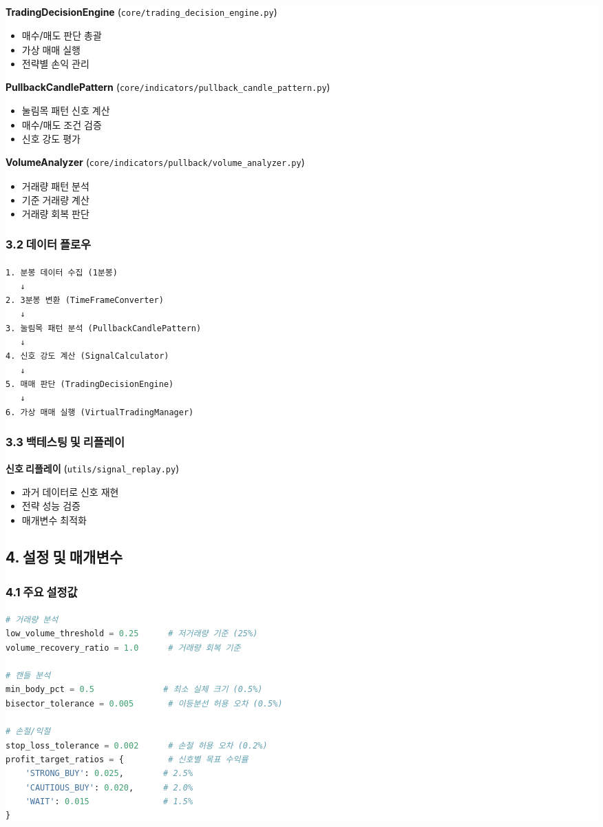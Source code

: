 **TradingDecisionEngine** (`core/trading_decision_engine.py`)
- 매수/매도 판단 총괄
- 가상 매매 실행
- 전략별 손익 관리

**PullbackCandlePattern** (`core/indicators/pullback_candle_pattern.py`)
- 눌림목 패턴 신호 계산
- 매수/매도 조건 검증
- 신호 강도 평가

**VolumeAnalyzer** (`core/indicators/pullback/volume_analyzer.py`)
- 거래량 패턴 분석
- 기준 거래량 계산
- 거래량 회복 판단

### 3.2 데이터 플로우

```
1. 분봉 데이터 수집 (1분봉)
   ↓
2. 3분봉 변환 (TimeFrameConverter)
   ↓
3. 눌림목 패턴 분석 (PullbackCandlePattern)
   ↓
4. 신호 강도 계산 (SignalCalculator)
   ↓
5. 매매 판단 (TradingDecisionEngine)
   ↓
6. 가상 매매 실행 (VirtualTradingManager)
```

### 3.3 백테스팅 및 리플레이

**신호 리플레이** (`utils/signal_replay.py`)
- 과거 데이터로 신호 재현
- 전략 성능 검증
- 매개변수 최적화

## 4. 설정 및 매개변수

### 4.1 주요 설정값

```python
# 거래량 분석
low_volume_threshold = 0.25      # 저거래량 기준 (25%)
volume_recovery_ratio = 1.0      # 거래량 회복 기준

# 캔들 분석
min_body_pct = 0.5              # 최소 실체 크기 (0.5%)
bisector_tolerance = 0.005       # 이등분선 허용 오차 (0.5%)

# 손절/익절
stop_loss_tolerance = 0.002      # 손절 허용 오차 (0.2%)
profit_target_ratios = {         # 신호별 목표 수익률
    'STRONG_BUY': 0.025,        # 2.5%
    'CAUTIOUS_BUY': 0.020,      # 2.0%
    'WAIT': 0.015               # 1.5%
}
```
